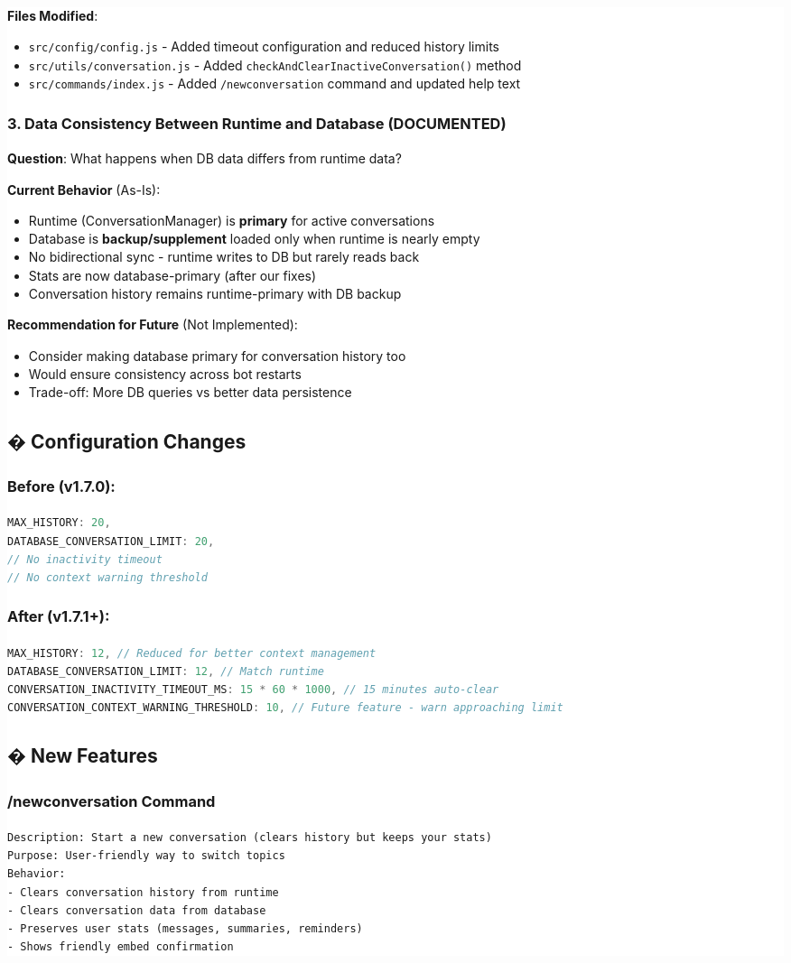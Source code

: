 **Files Modified**:
- `src/config/config.js` - Added timeout configuration and reduced history limits
- `src/utils/conversation.js` - Added `checkAndClearInactiveConversation()` method
- `src/commands/index.js` - Added `/newconversation` command and updated help text

### 3. Data Consistency Between Runtime and Database (DOCUMENTED)
**Question**: What happens when DB data differs from runtime data?

**Current Behavior** (As-Is):
- Runtime (ConversationManager) is **primary** for active conversations
- Database is **backup/supplement** loaded only when runtime is nearly empty
- No bidirectional sync - runtime writes to DB but rarely reads back
- Stats are now database-primary (after our fixes)
- Conversation history remains runtime-primary with DB backup

**Recommendation for Future** (Not Implemented):
- Consider making database primary for conversation history too
- Would ensure consistency across bot restarts
- Trade-off: More DB queries vs better data persistence

## � Configuration Changes

### Before (v1.7.0):
```javascript
MAX_HISTORY: 20,
DATABASE_CONVERSATION_LIMIT: 20,
// No inactivity timeout
// No context warning threshold
```

### After (v1.7.1+):
```javascript
MAX_HISTORY: 12, // Reduced for better context management
DATABASE_CONVERSATION_LIMIT: 12, // Match runtime
CONVERSATION_INACTIVITY_TIMEOUT_MS: 15 * 60 * 1000, // 15 minutes auto-clear
CONVERSATION_CONTEXT_WARNING_THRESHOLD: 10, // Future feature - warn approaching limit
```

## � New Features

### /newconversation Command
```
Description: Start a new conversation (clears history but keeps your stats)
Purpose: User-friendly way to switch topics
Behavior: 
- Clears conversation history from runtime
- Clears conversation data from database
- Preserves user stats (messages, summaries, reminders)
- Shows friendly embed confirmation
```

